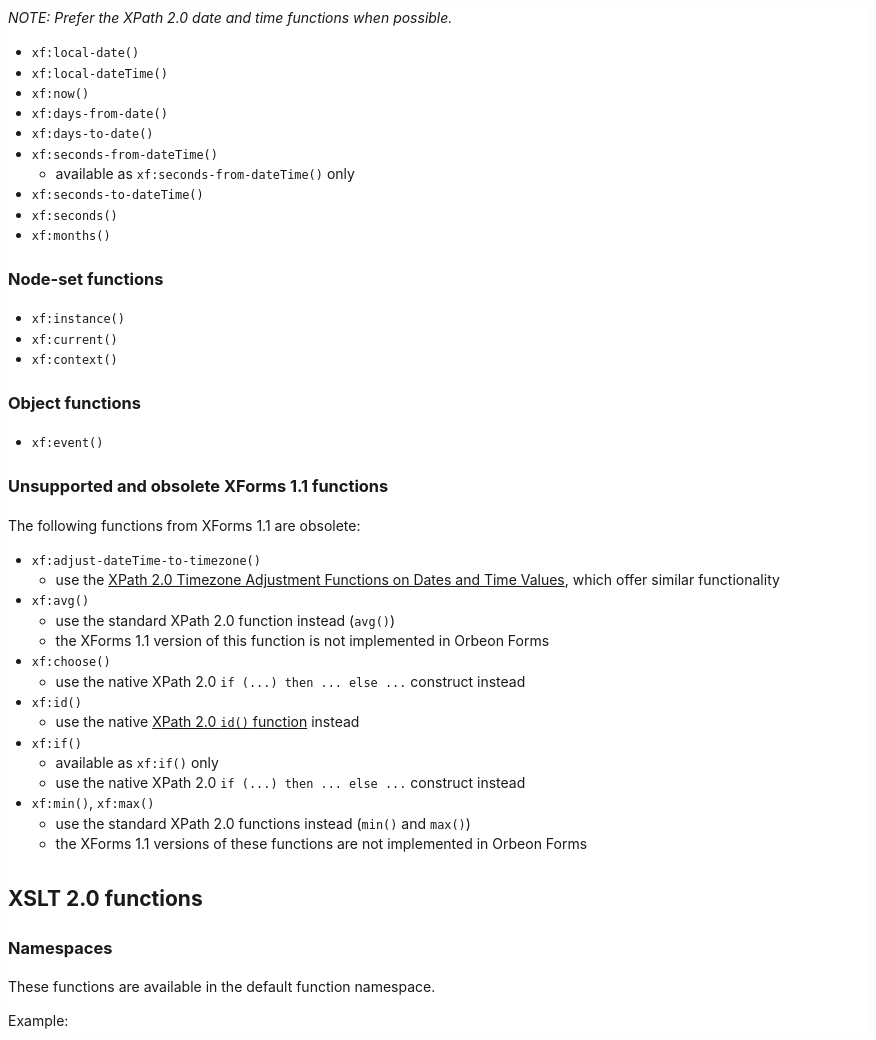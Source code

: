 _NOTE: Prefer the XPath 2.0 date and time functions when possible._

- `xf:local-date()`
- `xf:local-dateTime()`
- `xf:now()`
- `xf:days-from-date()`
- `xf:days-to-date()`
- `xf:seconds-from-dateTime()`
    - available as `xf:seconds-from-dateTime()` only
- `xf:seconds-to-dateTime()`
- `xf:seconds()`
- `xf:months()`

### Node-set functions

- `xf:instance()`
- `xf:current()`
- `xf:context()`

### Object functions

- `xf:event()`

### Unsupported and obsolete XForms 1.1 functions

The following functions from XForms 1.1 are obsolete:

- `xf:adjust-dateTime-to-timezone()`
    - use the [XPath 2.0 Timezone Adjustment Functions on Dates and Time Values](https://www.w3.org/TR/xpath-functions/#timezone.functions), which offer similar functionality
- `xf:avg()`
    - use the standard XPath 2.0 function instead (`avg()`)
    - the XForms 1.1 version of this function is not implemented in Orbeon Forms
- `xf:choose()`
    - use the native XPath 2.0 `if (...) then ... else ...` construct instead
- `xf:id()`
    - use the native [XPath 2.0 `id()` function](https://www.w3.org/TR/xpath-functions/#func-id) instead
- `xf:if()`
    - available as `xf:if()` only
    - use the native XPath 2.0 `if (...) then ... else ...` construct instead
- `xf:min()`, `xf:max()`
    - use the standard XPath 2.0 functions instead (`min()` and `max()`)
    - the XForms 1.1 versions of these functions are not implemented in Orbeon Forms

## XSLT 2.0 functions

### Namespaces

These functions are available in the default function namespace.
 
Example:
 